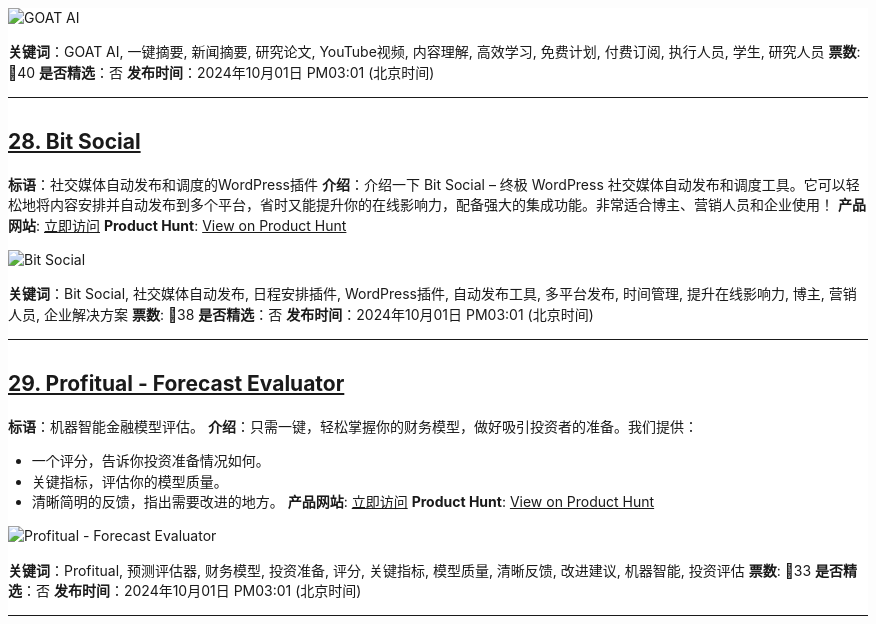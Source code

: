 ![GOAT AI](https://ph-files.imgix.net/868dcff5-ef05-4577-a60e-5a74e6cd6433.png?auto=format&fit=crop&frame=1&h=512&w=1024)

**关键词**：GOAT AI, 一键摘要, 新闻摘要, 研究论文, YouTube视频, 内容理解, 高效学习, 免费计划, 付费订阅, 执行人员, 学生, 研究人员
**票数**: 🔺40
**是否精选**：否
**发布时间**：2024年10月01日 PM03:01 (北京时间)

---

## [28. Bit Social](https://www.producthunt.com/posts/bit-social-2?utm_campaign=producthunt-api&utm_medium=api-v2&utm_source=Application%3A+daily+ph+%28ID%3A+133301%29)
**标语**：社交媒体自动发布和调度的WordPress插件
**介绍**：介绍一下 Bit Social – 终极 WordPress 社交媒体自动发布和调度工具。它可以轻松地将内容安排并自动发布到多个平台，省时又能提升你的在线影响力，配备强大的集成功能。非常适合博主、营销人员和企业使用！
**产品网站**: [立即访问](https://www.producthunt.com/r/3SR7KQWBGC7GO2?utm_campaign=producthunt-api&utm_medium=api-v2&utm_source=Application%3A+daily+ph+%28ID%3A+133301%29)
**Product Hunt**: [View on Product Hunt](https://www.producthunt.com/posts/bit-social-2?utm_campaign=producthunt-api&utm_medium=api-v2&utm_source=Application%3A+daily+ph+%28ID%3A+133301%29)

![Bit Social](https://ph-files.imgix.net/e35aa250-f798-4043-8f6a-34746bfe061e.png?auto=format&fit=crop&frame=1&h=512&w=1024)

**关键词**：Bit Social, 社交媒体自动发布, 日程安排插件, WordPress插件, 自动发布工具, 多平台发布, 时间管理, 提升在线影响力, 博主, 营销人员, 企业解决方案
**票数**: 🔺38
**是否精选**：否
**发布时间**：2024年10月01日 PM03:01 (北京时间)

---

## [29. Profitual - Forecast Evaluator](https://www.producthunt.com/posts/profitual-forecast-evaluator?utm_campaign=producthunt-api&utm_medium=api-v2&utm_source=Application%3A+daily+ph+%28ID%3A+133301%29)
**标语**：机器智能金融模型评估。
**介绍**：只需一键，轻松掌握你的财务模型，做好吸引投资者的准备。我们提供：  
- 一个评分，告诉你投资准备情况如何。  
- 关键指标，评估你的模型质量。  
- 清晰简明的反馈，指出需要改进的地方。
**产品网站**: [立即访问](https://www.producthunt.com/r/HJFDAR7LYHBW75?utm_campaign=producthunt-api&utm_medium=api-v2&utm_source=Application%3A+daily+ph+%28ID%3A+133301%29)
**Product Hunt**: [View on Product Hunt](https://www.producthunt.com/posts/profitual-forecast-evaluator?utm_campaign=producthunt-api&utm_medium=api-v2&utm_source=Application%3A+daily+ph+%28ID%3A+133301%29)

![Profitual - Forecast Evaluator](https://ph-files.imgix.net/96a0a0ab-e48f-4f3d-ae7b-a9af7cde7e0d.png?auto=format&fit=crop&frame=1&h=512&w=1024)

**关键词**：Profitual, 预测评估器, 财务模型, 投资准备, 评分, 关键指标, 模型质量, 清晰反馈, 改进建议, 机器智能, 投资评估
**票数**: 🔺33
**是否精选**：否
**发布时间**：2024年10月01日 PM03:01 (北京时间)

---